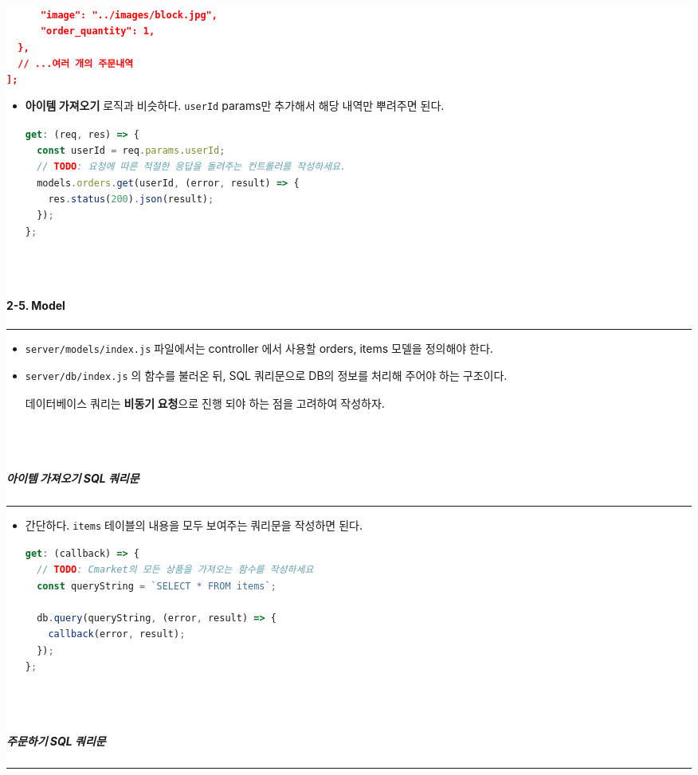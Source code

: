   ```json
  		"image": "../images/block.jpg",
  		"order_quantity": 1,
  	},
  	// ...여러 개의 주문내역
  ];
  ```

- **아이템 가져오기** 로직과 비슷하다. `userId` params만 추가해서 해당 내역만 뿌려주면 된다.

  ```js
  get: (req, res) => {
    const userId = req.params.userId;
    // TODO: 요청에 따른 적절한 응답을 돌려주는 컨트롤러를 작성하세요.
    models.orders.get(userId, (error, result) => {
      res.status(200).json(result);
    });
  };
  ```

<br>
<br>

#### 2-5. Model

---

- `server/models/index.js` 파일에서는 controller 에서 사용할 orders, items 모델을 정의해야 한다.

- `server/db/index.js` 의 함수를 불러온 뒤, SQL 쿼리문으로 DB의 정보를 처리해 주어야 하는 구조이다.

  데이터베이스 쿼리는 **비동기 요청**으로 진행 되야 하는 점을 고려하여 작성하자.

<br>
<br>

##### 아이템 가져오기 SQL 쿼리문

---

- 간단하다. `items` 테이블의 내용을 모두 보여주는 쿼리문을 작성하면 된다.

  ```js
  get: (callback) => {
    // TODO: Cmarket의 모든 상품을 가져오는 함수를 작성하세요
    const queryString = `SELECT * FROM items`;

    db.query(queryString, (error, result) => {
      callback(error, result);
    });
  };
  ```

<br>
<br>

##### 주문하기 SQL 쿼리문

---